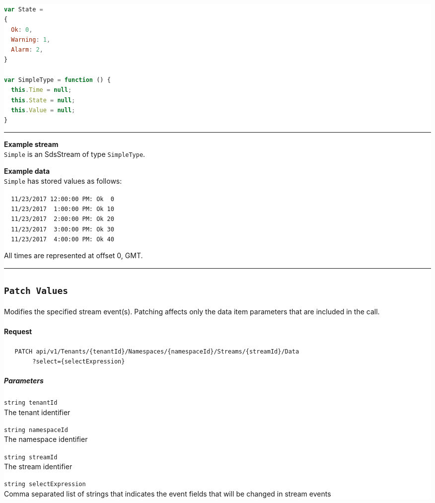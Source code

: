 ```javascript
var State =
{
  Ok: 0,
  Warning: 1,
  Alarm: 2,
}

var SimpleType = function () {
  this.Time = null;
  this.State = null;
  this.Value = null;
}
```

***

**Example stream**  
``Simple`` is an SdsStream of type ``SimpleType``.

**Example data**  
``Simple`` has stored values as follows:

      11/23/2017 12:00:00 PM: Ok  0
      11/23/2017  1:00:00 PM: Ok 10
      11/23/2017  2:00:00 PM: Ok 20
      11/23/2017  3:00:00 PM: Ok 30
      11/23/2017  4:00:00 PM: Ok 40

All times are represented at offset 0, GMT.

*****
## `Patch Values`

Modifies the specified stream event(s). Patching affects only the data item parameters that are included in the call.

#### Request
 ```text
    PATCH api/v1/Tenants/{tenantId}/Namespaces/{namespaceId}/Streams/{streamId}/Data
		 ?select={selectExpression}
 ```

##### Parameters 
``string tenantId``  
The tenant identifier

``string namespaceId``  
The namespace identifier  

``string streamId``  
The stream identifier 

``string selectExpression``  
Comma separated list of strings that indicates the event fields that will be changed in stream events  
